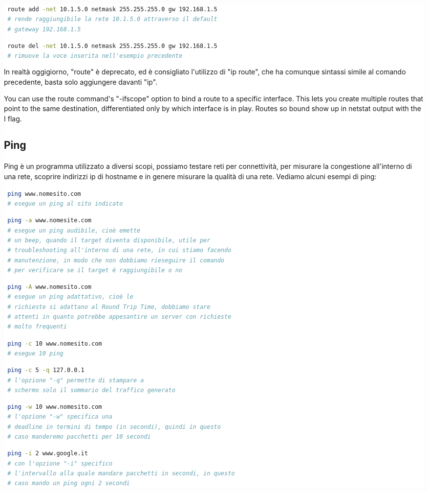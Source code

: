 ```sh
```
```sh
 route add -net 10.1.5.0 netmask 255.255.255.0 gw 192.168.1.5
 # rende raggiungibile la rete 10.1.5.0 attraverso il default
 # gateway 192.168.1.5
```
```sh
 route del -net 10.1.5.0 netmask 255.255.255.0 gw 192.168.1.5
 # rimuove la voce inserita nell'esempio precedente
```
In realtà oggigiorno, "route" è deprecato, ed è consigliato
l'utilizzo di "ip route", che ha comunque sintassi simile al
comando precedente, basta solo aggiungere davanti "ip".

You can use the route command's "-ifscope" option to bind a route
to a specific interface. This lets you create multiple routes
that point to the same destination, differentiated only by which
interface is in play. Routes so bound show up in netstat output
with the I flag.


## Ping

Ping è un programma utilizzato a diversi scopi, possiamo testare
reti per connettività, per misurare la congestione all'interno di
una rete, scoprire indirizzi ip di hostname e in genere misurare
la qualità di una rete. Vediamo alcuni esempi di ping:

```sh
 ping www.nomesito.com
 # esegue un ping al sito indicato
```
```sh
 ping -a www.nomesite.com
 # esegue un ping audibile, cioè emette
 # un beep, quando il target diventa disponibile, utile per
 # troubleshooting all'interno di una rete, in cui stiamo facendo
 # manutenzione, in modo che non dobbiamo rieseguire il comando
 # per verificare se il target è raggiungibile o no
```
```sh
 ping -A www.nomesito.com
 # esegue un ping adattativo, cioè le
 # richieste si adattano al Round Trip Time, dobbiamo stare
 # attenti in quanto potrebbe appesantire un server con richieste
 # molto frequenti
```
```sh
 ping -c 10 www.nomesito.com
 # esegue 10 ping
```
```sh
 ping -c 5 -q 127.0.0.1
 # l'opzione "-q" permette di stampare a
 # schermo solo il sommario del traffico generato
```
```sh
 ping -w 10 www.nomesito.com
 # l'opzione "-w" specifica una
 # deadline in termini di tempo (in secondi), quindi in questo
 # caso manderemo pacchetti per 10 secondi
```
```sh
 ping -i 2 www.google.it
 # con l'opzione "-i" specifico
 # l'intervallo alla quale mandare pacchetti in secondi, in questo
 # caso mando un ping ogni 2 secondi
```